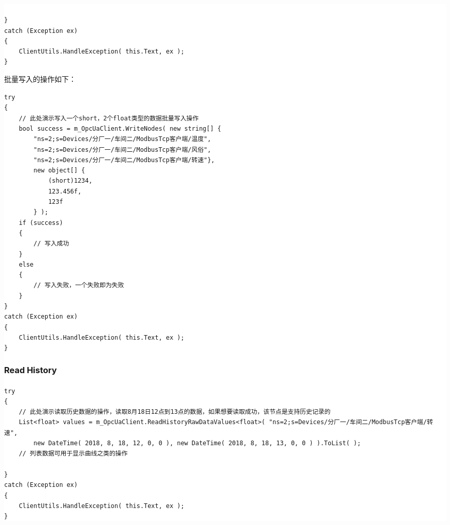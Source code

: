 ```

}
catch (Exception ex)
{
    ClientUtils.HandleException( this.Text, ex );
}
```
批量写入的操作如下：
```
try
{
    // 此处演示写入一个short，2个float类型的数据批量写入操作
    bool success = m_OpcUaClient.WriteNodes( new string[] {
        "ns=2;s=Devices/分厂一/车间二/ModbusTcp客户端/温度",
        "ns=2;s=Devices/分厂一/车间二/ModbusTcp客户端/风俗",
        "ns=2;s=Devices/分厂一/车间二/ModbusTcp客户端/转速"},
        new object[] {
            (short)1234,
            123.456f,
            123f
        } );
    if (success)
    {
        // 写入成功
    }
    else
    {
        // 写入失败，一个失败即为失败
    }
}
catch (Exception ex)
{
    ClientUtils.HandleException( this.Text, ex );
}
```

### Read History
```
try
{
    // 此处演示读取历史数据的操作，读取8月18日12点到13点的数据，如果想要读取成功，该节点是支持历史记录的
    List<float> values = m_OpcUaClient.ReadHistoryRawDataValues<float>( "ns=2;s=Devices/分厂一/车间二/ModbusTcp客户端/转速",
        new DateTime( 2018, 8, 18, 12, 0, 0 ), new DateTime( 2018, 8, 18, 13, 0, 0 ) ).ToList( );
    // 列表数据可用于显示曲线之类的操作

}
catch (Exception ex)
{
    ClientUtils.HandleException( this.Text, ex );
}
```
